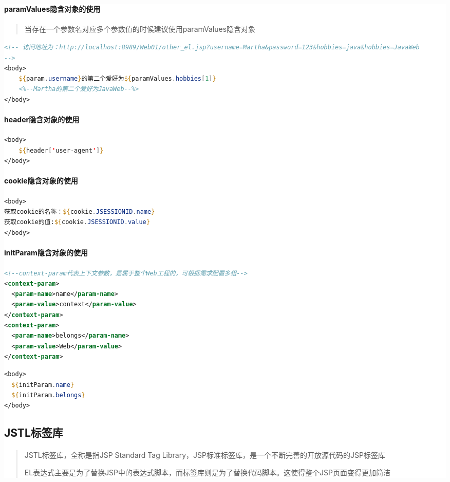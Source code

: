 #### paramValues隐含对象的使用

> 当存在一个参数名对应多个参数值的时候建议使用paramValues隐含对象

```jsp
<!-- 访问地址为：http://localhost:8989/Web01/other_el.jsp?username=Martha&password=123&hobbies=java&hobbies=JavaWeb
-->
<body>
    ${param.username}的第二个爱好为${paramValues.hobbies[1]}
    <%--Martha的第二个爱好为JavaWeb--%>
</body>
```

#### header隐含对象的使用

```jsp
<body>
    ${header['user-agent']}
</body>
```

#### cookie隐含对象的使用

```jsp
<body>
获取cookie的名称：${cookie.JSESSIONID.name}
获取cookie的值:${cookie.JSESSIONID.value}
</body>
```

#### initParam隐含对象的使用

```xml
<!--context-param代表上下文参数，是属于整个Web工程的，可根据需求配置多组-->
<context-param>
  <param-name>name</param-name>
  <param-value>context</param-value>
</context-param>
<context-param>
  <param-name>belongs</param-name>
  <param-value>Web</param-value>
</context-param>
```

```jsp
<body>
  ${initParam.name}
  ${initParam.belongs}
</body>
```

## JSTL标签库

> JSTL标签库，全称是指JSP Standard Tag Library，JSP标准标签库，是一个不断完善的开放源代码的JSP标签库
>
> EL表达式主要是为了替换JSP中的表达式脚本，而标签库则是为了替换代码脚本。这使得整个JSP页面变得更加简洁
